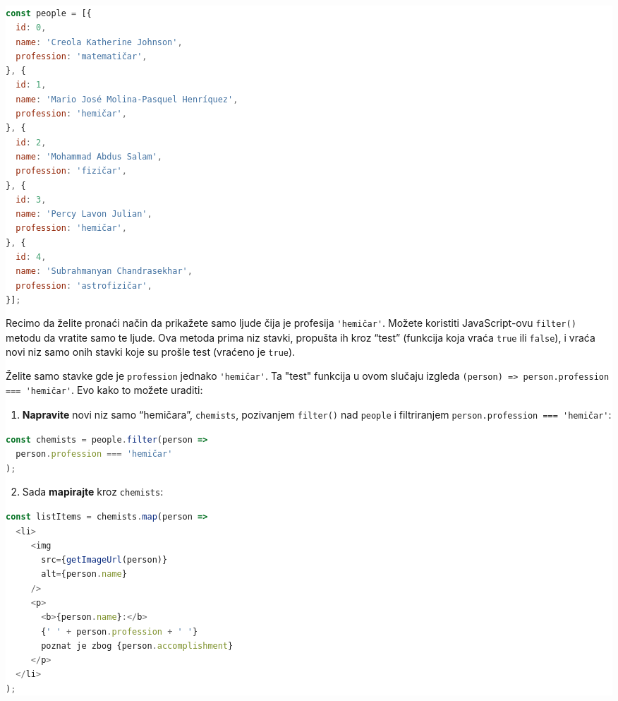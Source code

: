 ```js
const people = [{
  id: 0,
  name: 'Creola Katherine Johnson',
  profession: 'matematičar',
}, {
  id: 1,
  name: 'Mario José Molina-Pasquel Henríquez',
  profession: 'hemičar',
}, {
  id: 2,
  name: 'Mohammad Abdus Salam',
  profession: 'fizičar',
}, {
  id: 3,
  name: 'Percy Lavon Julian',
  profession: 'hemičar',
}, {
  id: 4,
  name: 'Subrahmanyan Chandrasekhar',
  profession: 'astrofizičar',
}];
```

Recimo da želite pronaći način da prikažete samo ljude čija je profesija `'hemičar'`. Možete koristiti JavaScript-ovu `filter()` metodu da vratite samo te ljude. Ova metoda prima niz stavki, propušta ih kroz “test” (funkcija koja vraća `true` ili `false`), i vraća novi niz samo onih stavki koje su prošle test (vraćeno je `true`).

Želite samo stavke gde je `profession` jednako `'hemičar'`. Ta "test" funkcija u ovom slučaju izgleda `(person) => person.profession === 'hemičar'`. Evo kako to možete uraditi:

1. **Napravite** novi niz samo “hemičara”, `chemists`, pozivanjem `filter()` nad `people` i filtriranjem `person.profession === 'hemičar'`:

```js
const chemists = people.filter(person =>
  person.profession === 'hemičar'
);
```

2. Sada **mapirajte** kroz `chemists`:

```js {1,13}
const listItems = chemists.map(person =>
  <li>
     <img
       src={getImageUrl(person)}
       alt={person.name}
     />
     <p>
       <b>{person.name}:</b>
       {' ' + person.profession + ' '}
       poznat je zbog {person.accomplishment}
     </p>
  </li>
);
```
